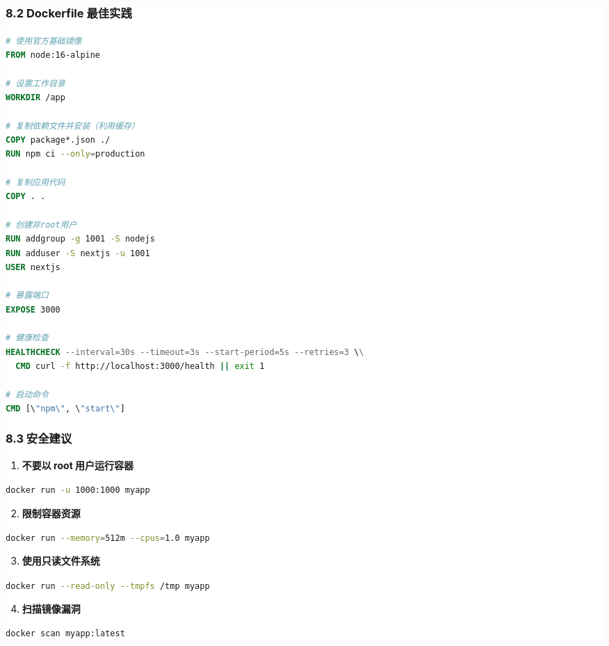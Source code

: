 ### 8.2 Dockerfile 最佳实践

```dockerfile
# 使用官方基础镜像
FROM node:16-alpine

# 设置工作目录
WORKDIR /app

# 复制依赖文件并安装（利用缓存）
COPY package*.json ./
RUN npm ci --only=production

# 复制应用代码
COPY . .

# 创建非root用户
RUN addgroup -g 1001 -S nodejs
RUN adduser -S nextjs -u 1001
USER nextjs

# 暴露端口
EXPOSE 3000

# 健康检查
HEALTHCHECK --interval=30s --timeout=3s --start-period=5s --retries=3 \\
  CMD curl -f http://localhost:3000/health || exit 1

# 启动命令
CMD [\"npm\", \"start\"]
```

### 8.3 安全建议


1. **不要以 root 用户运行容器**
```bash
docker run -u 1000:1000 myapp
```

2. **限制容器资源**
```bash
docker run --memory=512m --cpus=1.0 myapp
```

3. **使用只读文件系统**
```bash
docker run --read-only --tmpfs /tmp myapp
```

4. **扫描镜像漏洞**
```bash
docker scan myapp:latest
```

